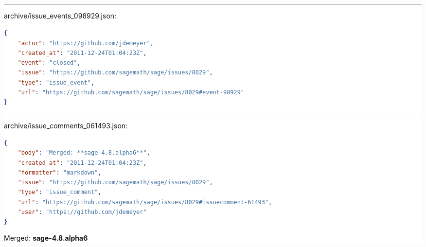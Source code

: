 

---

archive/issue_events_098929.json:
```json
{
    "actor": "https://github.com/jdemeyer",
    "created_at": "2011-12-24T01:04:23Z",
    "event": "closed",
    "issue": "https://github.com/sagemath/sage/issues/8029",
    "type": "issue_event",
    "url": "https://github.com/sagemath/sage/issues/8029#event-98929"
}
```



---

archive/issue_comments_061493.json:
```json
{
    "body": "Merged: **sage-4.8.alpha6**",
    "created_at": "2011-12-24T01:04:23Z",
    "formatter": "markdown",
    "issue": "https://github.com/sagemath/sage/issues/8029",
    "type": "issue_comment",
    "url": "https://github.com/sagemath/sage/issues/8029#issuecomment-61493",
    "user": "https://github.com/jdemeyer"
}
```

Merged: **sage-4.8.alpha6**

